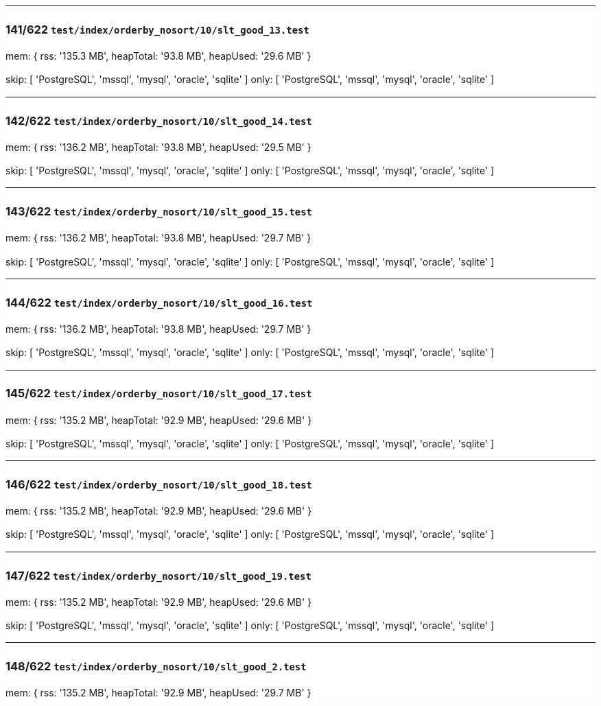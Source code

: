 -----------------------------
### 141/622 `test/index/orderby_nosort/10/slt_good_13.test`
mem: { rss: '135.3 MB', heapTotal: '93.8 MB', heapUsed: '29.6 MB' }

skip: [ 'PostgreSQL', 'mssql', 'mysql', 'oracle', 'sqlite' ]
only: [ 'PostgreSQL', 'mssql', 'mysql', 'oracle', 'sqlite' ]

-----------------------------
### 142/622 `test/index/orderby_nosort/10/slt_good_14.test`
mem: { rss: '136.2 MB', heapTotal: '93.8 MB', heapUsed: '29.5 MB' }

skip: [ 'PostgreSQL', 'mssql', 'mysql', 'oracle', 'sqlite' ]
only: [ 'PostgreSQL', 'mssql', 'mysql', 'oracle', 'sqlite' ]

-----------------------------
### 143/622 `test/index/orderby_nosort/10/slt_good_15.test`
mem: { rss: '136.2 MB', heapTotal: '93.8 MB', heapUsed: '29.7 MB' }

skip: [ 'PostgreSQL', 'mssql', 'mysql', 'oracle', 'sqlite' ]
only: [ 'PostgreSQL', 'mssql', 'mysql', 'oracle', 'sqlite' ]

-----------------------------
### 144/622 `test/index/orderby_nosort/10/slt_good_16.test`
mem: { rss: '136.2 MB', heapTotal: '93.8 MB', heapUsed: '29.7 MB' }

skip: [ 'PostgreSQL', 'mssql', 'mysql', 'oracle', 'sqlite' ]
only: [ 'PostgreSQL', 'mssql', 'mysql', 'oracle', 'sqlite' ]

-----------------------------
### 145/622 `test/index/orderby_nosort/10/slt_good_17.test`
mem: { rss: '135.2 MB', heapTotal: '92.9 MB', heapUsed: '29.6 MB' }

skip: [ 'PostgreSQL', 'mssql', 'mysql', 'oracle', 'sqlite' ]
only: [ 'PostgreSQL', 'mssql', 'mysql', 'oracle', 'sqlite' ]

-----------------------------
### 146/622 `test/index/orderby_nosort/10/slt_good_18.test`
mem: { rss: '135.2 MB', heapTotal: '92.9 MB', heapUsed: '29.6 MB' }

skip: [ 'PostgreSQL', 'mssql', 'mysql', 'oracle', 'sqlite' ]
only: [ 'PostgreSQL', 'mssql', 'mysql', 'oracle', 'sqlite' ]

-----------------------------
### 147/622 `test/index/orderby_nosort/10/slt_good_19.test`
mem: { rss: '135.2 MB', heapTotal: '92.9 MB', heapUsed: '29.6 MB' }

skip: [ 'PostgreSQL', 'mssql', 'mysql', 'oracle', 'sqlite' ]
only: [ 'PostgreSQL', 'mssql', 'mysql', 'oracle', 'sqlite' ]

-----------------------------
### 148/622 `test/index/orderby_nosort/10/slt_good_2.test`
mem: { rss: '135.2 MB', heapTotal: '92.9 MB', heapUsed: '29.7 MB' }
